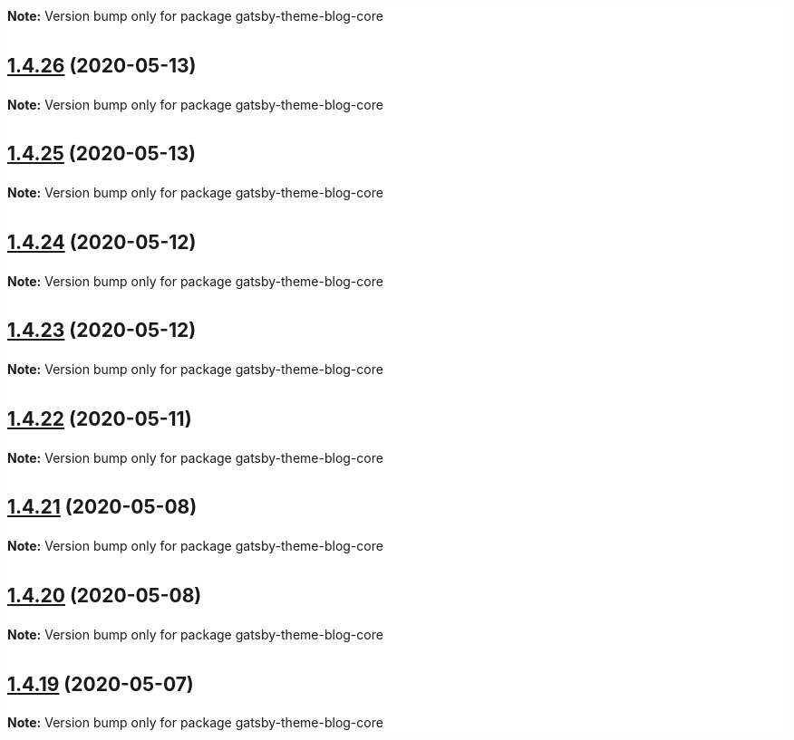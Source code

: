 **Note:** Version bump only for package gatsby-theme-blog-core

## [1.4.26](https://github.com/gatsbyjs/gatsby/compare/gatsby-theme-blog-core@1.4.25...gatsby-theme-blog-core@1.4.26) (2020-05-13)

**Note:** Version bump only for package gatsby-theme-blog-core

## [1.4.25](https://github.com/gatsbyjs/gatsby/compare/gatsby-theme-blog-core@1.4.24...gatsby-theme-blog-core@1.4.25) (2020-05-13)

**Note:** Version bump only for package gatsby-theme-blog-core

## [1.4.24](https://github.com/gatsbyjs/gatsby/compare/gatsby-theme-blog-core@1.4.23...gatsby-theme-blog-core@1.4.24) (2020-05-12)

**Note:** Version bump only for package gatsby-theme-blog-core

## [1.4.23](https://github.com/gatsbyjs/gatsby/compare/gatsby-theme-blog-core@1.4.22...gatsby-theme-blog-core@1.4.23) (2020-05-12)

**Note:** Version bump only for package gatsby-theme-blog-core

## [1.4.22](https://github.com/gatsbyjs/gatsby/compare/gatsby-theme-blog-core@1.4.21...gatsby-theme-blog-core@1.4.22) (2020-05-11)

**Note:** Version bump only for package gatsby-theme-blog-core

## [1.4.21](https://github.com/gatsbyjs/gatsby/compare/gatsby-theme-blog-core@1.4.20...gatsby-theme-blog-core@1.4.21) (2020-05-08)

**Note:** Version bump only for package gatsby-theme-blog-core

## [1.4.20](https://github.com/gatsbyjs/gatsby/compare/gatsby-theme-blog-core@1.4.19...gatsby-theme-blog-core@1.4.20) (2020-05-08)

**Note:** Version bump only for package gatsby-theme-blog-core

## [1.4.19](https://github.com/gatsbyjs/gatsby/compare/gatsby-theme-blog-core@1.4.18...gatsby-theme-blog-core@1.4.19) (2020-05-07)

**Note:** Version bump only for package gatsby-theme-blog-core
